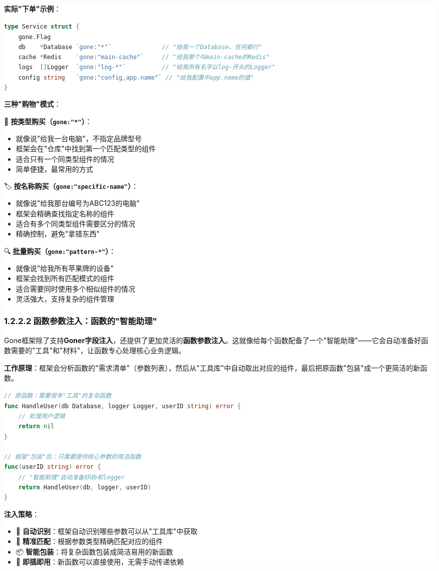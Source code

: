 **实际"下单"示例**：
```go
type Service struct {
    gone.Flag
    db    *Database `gone:"*"`              // "给我一个Database，任何都行"
    cache *Redis    `gone:"main-cache"`     // "给我那个叫main-cache的Redis"
    logs  []Logger  `gone:"log-*"`          // "给我所有名字以log-开头的Logger"
    config string   `gone:"config,app.name"` // "给我配置中app.name的值"
}
```

**三种"购物"模式**：

🎯 **按类型购买（`gone:"*"`）**：
- 就像说"给我一台电脑"，不指定品牌型号
- 框架会在"仓库"中找到第一个匹配类型的组件
- 适合只有一个同类型组件的情况
- 简单便捷，最常用的方式

🏷️ **按名称购买（`gone:"specific-name"`）**：
- 就像说"给我那台编号为ABC123的电脑"
- 框架会精确查找指定名称的组件
- 适合有多个同类型组件需要区分的情况
- 精确控制，避免"拿错东西"

🔍 **批量购买（`gone:"pattern-*"`）**：
- 就像说"给我所有苹果牌的设备"
- 框架会找到所有匹配模式的组件
- 适合需要同时使用多个相似组件的情况
- 灵活强大，支持复杂的组件管理

### 1.2.2.2 函数参数注入：函数的"智能助理"

Gone框架除了支持**Goner字段注入**，还提供了更加灵活的**函数参数注入**。这就像给每个函数配备了一个"智能助理"——它会自动准备好函数需要的"工具"和"材料"，让函数专心处理核心业务逻辑。

**工作原理**：框架会分析函数的"需求清单"（参数列表），然后从"工具库"中自动取出对应的组件，最后把原函数"包装"成一个更简洁的新函数。

```go
// 原函数：需要很多"工具"的复杂函数
func HandleUser(db Database, logger Logger, userID string) error {
    // 处理用户逻辑
    return nil
}

// 框架"包装"后：只需要提供核心参数的简洁函数
func(userID string) error {
    // "智能助理"自动准备好db和logger
    return HandleUser(db, logger, userID)
}
```

**注入策略**：
- 🔧 **自动识别**：框架自动识别哪些参数可以从"工具库"中获取
- 🎯 **精准匹配**：根据参数类型精确匹配对应的组件
- 📦 **智能包装**：将复杂函数包装成简洁易用的新函数
- 🚀 **即插即用**：新函数可以直接使用，无需手动传递依赖

